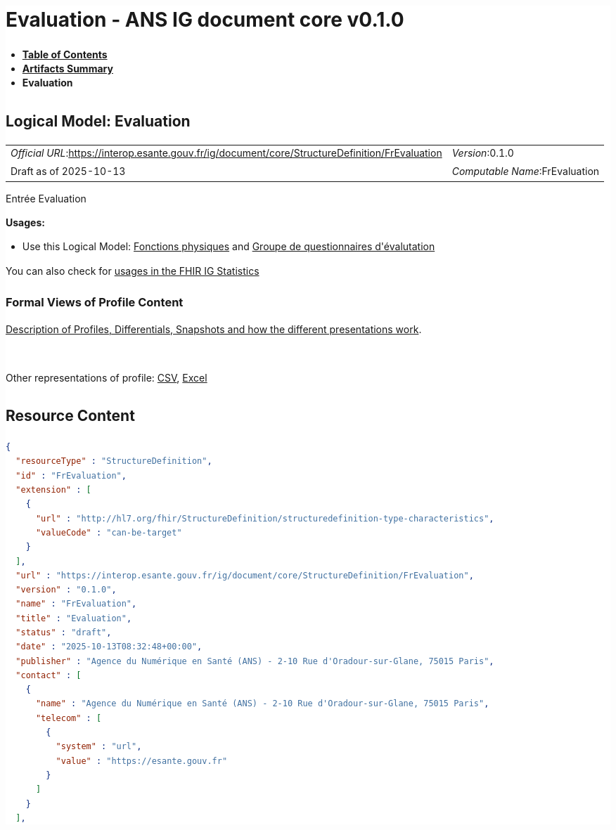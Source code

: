 # Evaluation - ANS IG document core v0.1.0

* [**Table of Contents**](toc.md)
* [**Artifacts Summary**](artifacts.md)
* **Evaluation**

## Logical Model: Evaluation 

| | |
| :--- | :--- |
| *Official URL*:https://interop.esante.gouv.fr/ig/document/core/StructureDefinition/FrEvaluation | *Version*:0.1.0 |
| Draft as of 2025-10-13 | *Computable Name*:FrEvaluation |

 
Entrée Evaluation 

**Usages:**

* Use this Logical Model: [Fonctions physiques](StructureDefinition-FrFonctionsPhysiques.md) and [Groupe de questionnaires d'évalutation](StructureDefinition-FrGroupDeQuestionnairesDevaluation.md)

You can also check for [usages in the FHIR IG Statistics](https://packages2.fhir.org/xig/ans.document.fr.core|current/StructureDefinition/FrEvaluation)

### Formal Views of Profile Content

 [Description of Profiles, Differentials, Snapshots and how the different presentations work](http://build.fhir.org/ig/FHIR/ig-guidance/readingIgs.html#structure-definitions). 

 

Other representations of profile: [CSV](StructureDefinition-FrEvaluation.csv), [Excel](StructureDefinition-FrEvaluation.xlsx) 



## Resource Content

```json
{
  "resourceType" : "StructureDefinition",
  "id" : "FrEvaluation",
  "extension" : [
    {
      "url" : "http://hl7.org/fhir/StructureDefinition/structuredefinition-type-characteristics",
      "valueCode" : "can-be-target"
    }
  ],
  "url" : "https://interop.esante.gouv.fr/ig/document/core/StructureDefinition/FrEvaluation",
  "version" : "0.1.0",
  "name" : "FrEvaluation",
  "title" : "Evaluation",
  "status" : "draft",
  "date" : "2025-10-13T08:32:48+00:00",
  "publisher" : "Agence du Numérique en Santé (ANS) - 2-10 Rue d'Oradour-sur-Glane, 75015 Paris",
  "contact" : [
    {
      "name" : "Agence du Numérique en Santé (ANS) - 2-10 Rue d'Oradour-sur-Glane, 75015 Paris",
      "telecom" : [
        {
          "system" : "url",
          "value" : "https://esante.gouv.fr"
        }
      ]
    }
  ],
```